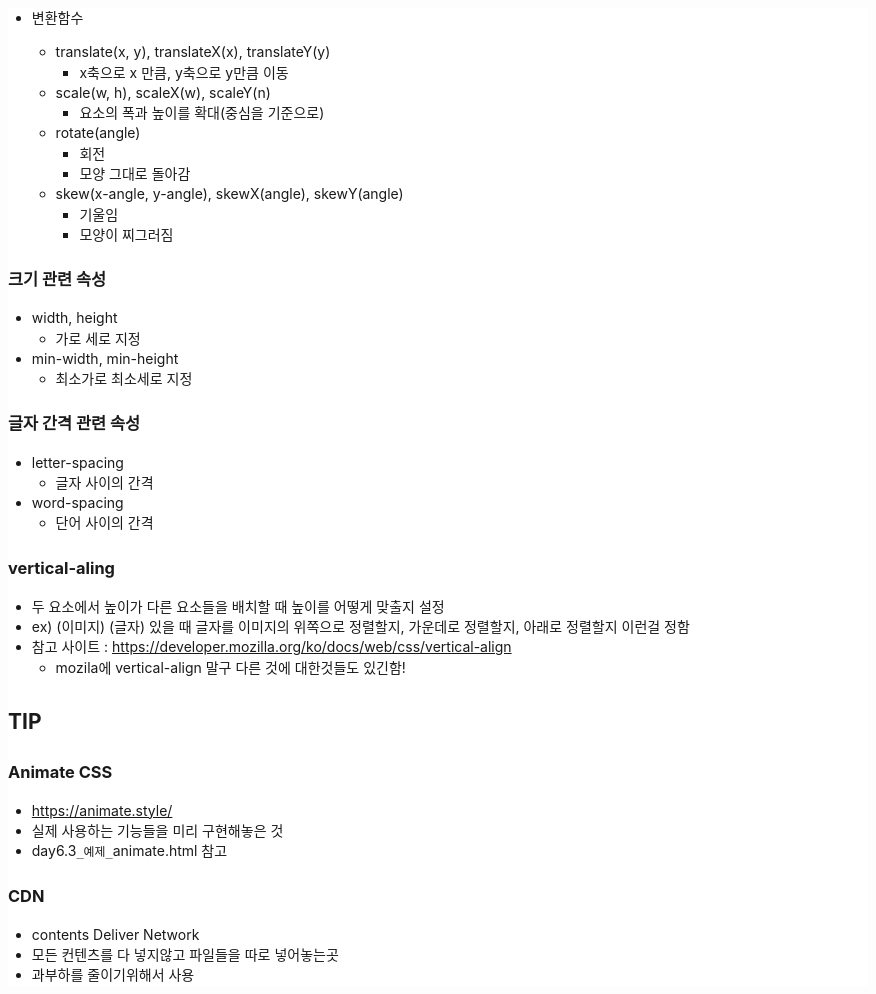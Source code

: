 - 변환함수

  - translate(x, y), translateX(x), translateY(y)
    - x축으로 x 만큼, y축으로 y만큼 이동
  - scale(w, h), scaleX(w), scaleY(n)
    - 요소의 폭과 높이를 확대(중심을 기준으로)
  - rotate(angle)
    - 회전
    - 모양 그대로 돌아감
  - skew(x-angle, y-angle), skewX(angle), skewY(angle)
    - 기울임
    - 모양이 찌그러짐



### 크기 관련 속성

- width, height
  - 가로 세로 지정
- min-width, min-height
  -  최소가로 최소세로 지정





### 글자 간격 관련 속성

- letter-spacing
  - 글자 사이의 간격
- word-spacing
  - 단어 사이의 간격



### vertical-aling

- 두 요소에서 높이가 다른 요소들을 배치할 때 높이를 어떻게 맞출지 설정
- ex) (이미지) (글자) 있을 때 글자를 이미지의 위쪽으로 정렬할지, 가운데로 정렬할지, 아래로 정렬할지 이런걸 정함
- 참고 사이트 : https://developer.mozilla.org/ko/docs/web/css/vertical-align
  - mozila에 vertical-align 말구 다른 것에 대한것들도 있긴함!



## TIP

### Animate CSS

- https://animate.style/
- 실제 사용하는 기능들을 미리 구현해놓은 것
- day6.3`_예제_`animate.html 참고



### CDN

- contents Deliver Network
- 모든 컨텐츠를 다 넣지않고 파일들을 따로 넣어놓는곳
- 과부하를 줄이기위해서 사용
